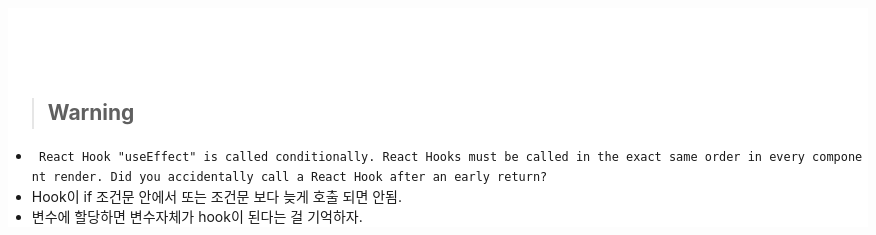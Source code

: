 <br>
<br>
<br>

>## Warning
  - ` React Hook "useEffect" is called conditionally. React Hooks must be called in the exact same order in every component render. Did you accidentally call a React Hook after an early return?`
  - Hook이 if 조건문 안에서 또는 조건문 보다 늦게 호출 되면 안됨.
  - 변수에 할당하면 변수자체가 hook이 된다는 걸 기억하자.

